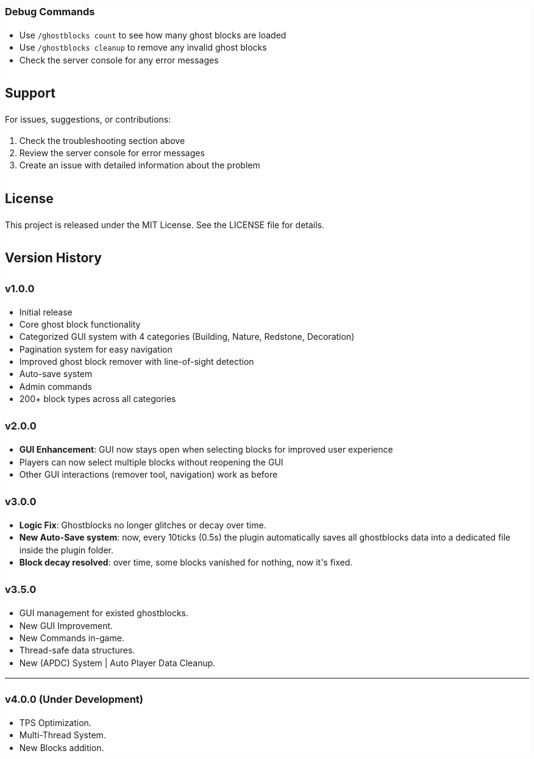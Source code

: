 ### Debug Commands
- Use `/ghostblocks count` to see how many ghost blocks are loaded
- Use `/ghostblocks cleanup` to remove any invalid ghost blocks
- Check the server console for any error messages

## Support

For issues, suggestions, or contributions:
1. Check the troubleshooting section above
2. Review the server console for error messages
3. Create an issue with detailed information about the problem

## License

This project is released under the MIT License. See the LICENSE file for details.

## Version History

### v1.0.0
- Initial release
- Core ghost block functionality
- Categorized GUI system with 4 categories (Building, Nature, Redstone, Decoration)
- Pagination system for easy navigation
- Improved ghost block remover with line-of-sight detection
- Auto-save system
- Admin commands
- 200+ block types across all categories

### v2.0.0
- **GUI Enhancement**: GUI now stays open when selecting blocks for improved user experience
- Players can now select multiple blocks without reopening the GUI
- Other GUI interactions (remover tool, navigation) work as before

### v3.0.0
- **Logic Fix**: Ghostblocks no longer glitches or decay over time.
- **New Auto-Save system**: now, every 10ticks (0.5s) the plugin automatically saves all ghostblocks data into a dedicated file inside the plugin folder.
- **Block decay resolved**: over time, some blocks vanished for nothing, now it's fixed.

### v3.5.0
- GUI management for existed ghostblocks.
- New GUI Improvement.
- New Commands in-game.
- Thread-safe data structures.
- New (APDC) System | Auto Player Data Cleanup.

-------------------------------------------------------------------------------------------

### v4.0.0 (Under Development)
- TPS Optimization.
- Multi-Thread System.
- New Blocks addition.
